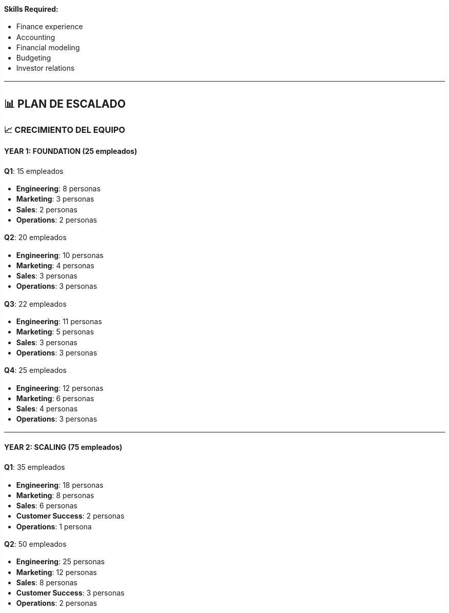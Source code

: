**Skills Required:**
- Finance experience
- Accounting
- Financial modeling
- Budgeting
- Investor relations

---

## 📊 **PLAN DE ESCALADO**

### **📈 CRECIMIENTO DEL EQUIPO**

#### **YEAR 1: FOUNDATION (25 empleados)**
**Q1**: 15 empleados
- **Engineering**: 8 personas
- **Marketing**: 3 personas
- **Sales**: 2 personas
- **Operations**: 2 personas

**Q2**: 20 empleados
- **Engineering**: 10 personas
- **Marketing**: 4 personas
- **Sales**: 3 personas
- **Operations**: 3 personas

**Q3**: 22 empleados
- **Engineering**: 11 personas
- **Marketing**: 5 personas
- **Sales**: 3 personas
- **Operations**: 3 personas

**Q4**: 25 empleados
- **Engineering**: 12 personas
- **Marketing**: 6 personas
- **Sales**: 4 personas
- **Operations**: 3 personas

---

#### **YEAR 2: SCALING (75 empleados)**
**Q1**: 35 empleados
- **Engineering**: 18 personas
- **Marketing**: 8 personas
- **Sales**: 6 personas
- **Customer Success**: 2 personas
- **Operations**: 1 persona

**Q2**: 50 empleados
- **Engineering**: 25 personas
- **Marketing**: 12 personas
- **Sales**: 8 personas
- **Customer Success**: 3 personas
- **Operations**: 2 personas
